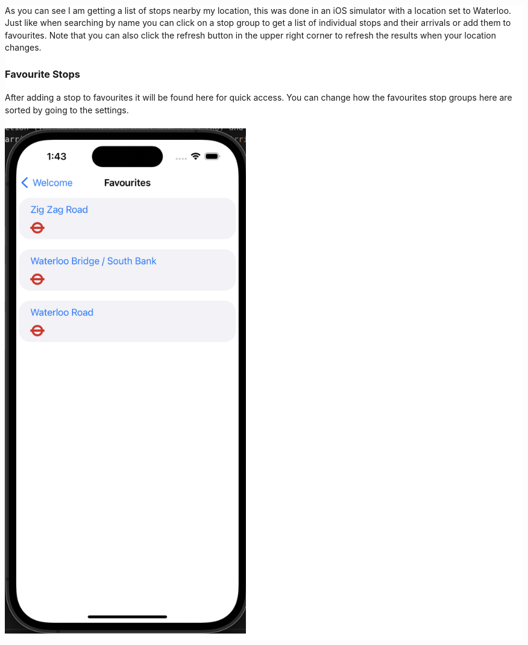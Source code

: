 As you can see I am getting a list of stops nearby my location, this was done in an iOS simulator with a location set to Waterloo. Just like when searching by name you can click on a stop group to get a list of individual stops and their arrivals or add them to favourites. Note that you can also click the refresh button in the upper right corner to refresh the results when your location changes.

### Favourite Stops

After adding a stop to favourites it will be found here for quick access. You can change how the favourites stop groups here are sorted by going to the settings.

<img src="GitLab/stop-fav.png" alt="Favourite Stops" width="400" height="850">
